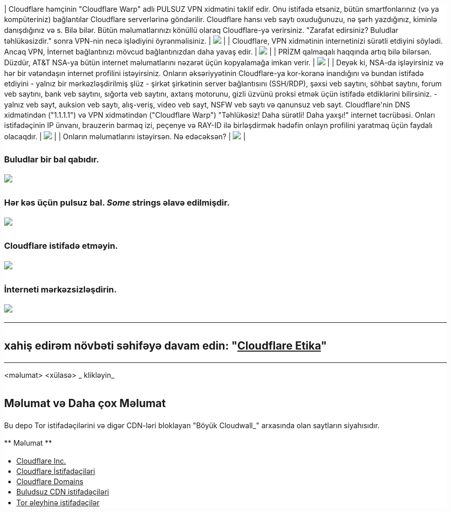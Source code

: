 | Cloudflare həmçinin "Cloudflare Warp" adlı PULSUZ VPN xidmətini təklif edir. Onu istifadə etsəniz, bütün smartfonlarınız (və ya kompüteriniz) bağlantılar Cloudflare serverlərinə göndərilir. Cloudflare hansı veb saytı oxuduğunuzu, nə şərh yazdığınız, kiminlə danışdığınız və s. Bilə bilər. Bütün məlumatlarınızı könüllü olaraq Cloudflare-yə verirsiniz. "Zarafat edirsiniz? Buludlar təhlükəsizdir." sonra VPN-nin necə işlədiyini öyrənməlisiniz. | ![](https://codeberg.org/crimeflare/cloudflare-tor/media/branch/master/image/howvpnwork.jpg) |
| Cloudflare, VPN xidmətinin internetinizi sürətli etdiyini söylədi. Ancaq VPN, İnternet bağlantınızı mövcud bağlantınızdan daha yavaş edir. | ![](https://codeberg.org/crimeflare/cloudflare-tor/media/branch/master/image/notfastervpn.jpg) |
| PRİZM qalmaqalı haqqında artıq bilə bilərsən. Düzdür, AT&T NSA-ya bütün internet məlumatlarını nəzarət üçün kopyalamağa imkan verir. | ![](https://codeberg.org/crimeflare/cloudflare-tor/media/branch/master/image/prismattnsa.jpg) |
| Deyək ki, NSA-da işləyirsiniz və hər bir vətəndaşın internet profilini istəyirsiniz. Onların əksəriyyətinin Cloudflare-ya kor-koranə inandığını və bundan istifadə etdiyini - yalnız bir mərkəzləşdirilmiş şlüz - şirkət şirkətinin server bağlantısını (SSH/RDP), şəxsi veb saytını, söhbət saytını, forum veb saytını, bank veb saytını, sığorta veb saytını, axtarış motorunu, gizli üzvünü proksi etmək üçün istifadə etdiklərini bilirsiniz. - yalnız veb sayt, auksion veb saytı, alış-veriş, video veb sayt, NSFW veb saytı və qanunsuz veb sayt. Cloudflare'nin DNS xidmətindən ("1.1.1.1") və VPN xidmətindən ("Cloudflare Warp") "Təhlükəsiz! Daha sürətli! Daha yaxşı!" internet təcrübəsi. Onları istifadəçinin IP ünvanı, brauzerin barmaq izi, peçenye və RAY-ID ilə birləşdirmək hədəfin onlayn profilini yaratmaq üçün faydalı olacaqdır. | ![](https://codeberg.org/crimeflare/cloudflare-tor/media/branch/master/image/edw_snow.jpg) |
| Onların məlumatlarını istəyirsən. Nə edəcəksən? | ![](https://codeberg.org/crimeflare/cloudflare-tor/media/branch/master/image/nsaslide_prismcorp.gif) |



### Buludlar bir bal qabıdır.

![](https://codeberg.org/crimeflare/cloudflare-tor/media/branch/master/image/honeypot.gif)

### Hər kəs üçün pulsuz bal. _Some_ strings əlavə edilmişdir.

![](https://codeberg.org/crimeflare/cloudflare-tor/media/branch/master/image/iminurtls.jpg)

### Cloudflare istifadə etməyin.

![](https://codeberg.org/crimeflare/cloudflare-tor/media/branch/master/image/shadycloudflare.jpg)

### İnterneti mərkəzsizləşdirin.

![](şəkil/cfisnotanoption.jpg)

---


## xahiş edirəm növbəti səhifəyə davam edin: "[Cloudflare Etika](../README_ethics.md)"

---

<məlumat>
<xülasə> _ klikləyin_

## Məlumat və Daha çox Məlumat
</summary>


Bu depo Tor istifadəçilərini və digər CDN-ləri bloklayan "Böyük Cloudwall_" arxasında olan saytların siyahısıdır.


** Məlumat **
* [Cloudflare Inc.](../cloudflare_inc/)
* [Cloudflare İstifadəçiləri](../cloudflare_users/)
* [Cloudflare Domains](../cloudflare_users/domain//)
* [Buludsuz CDN istifadəçiləri](../not_cloudflare/)
* [Tor əleyhinə istifadəçilər](../anti-tor_users/)
